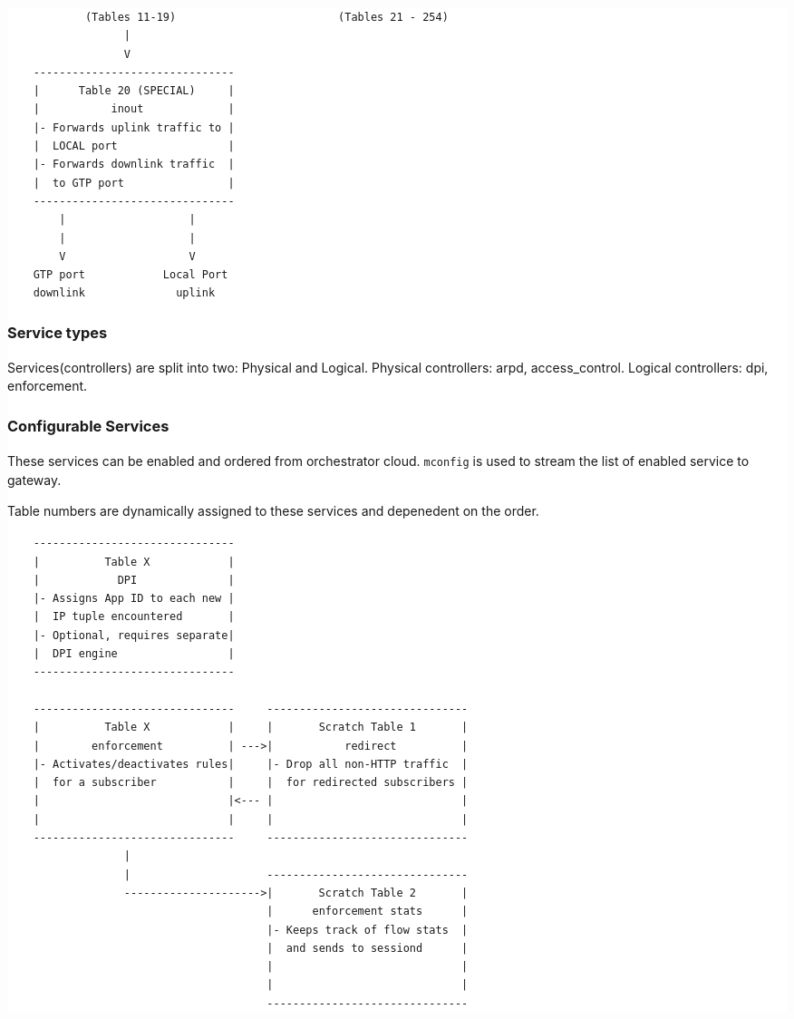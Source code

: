 ```text
            (Tables 11-19)                         (Tables 21 - 254)
                  |
                  V
    -------------------------------
    |      Table 20 (SPECIAL)     |
    |           inout             |
    |- Forwards uplink traffic to |
    |  LOCAL port                 |
    |- Forwards downlink traffic  |
    |  to GTP port                |
    -------------------------------
        |                   |
        |                   |
        V                   V
    GTP port            Local Port
    downlink              uplink
```

### Service types

Services(controllers) are split into two: Physical and Logical.
Physical controllers: arpd, access_control.
Logical controllers: dpi, enforcement.

### Configurable Services

These services can be enabled and ordered from orchestrator cloud. `mconfig` is used to stream the list of enabled service to gateway.

Table numbers are dynamically assigned to these services and depenedent on the order.

```text
    -------------------------------
    |          Table X            |
    |            DPI              |
    |- Assigns App ID to each new |
    |  IP tuple encountered       |
    |- Optional, requires separate|
    |  DPI engine                 |
    -------------------------------

    -------------------------------     -------------------------------
    |          Table X            |     |       Scratch Table 1       |
    |        enforcement          | --->|           redirect          |
    |- Activates/deactivates rules|     |- Drop all non-HTTP traffic  |
    |  for a subscriber           |     |  for redirected subscribers |
    |                             |<--- |                             |
    |                             |     |                             |
    -------------------------------     -------------------------------
                  |
                  |                     -------------------------------
                  --------------------->|       Scratch Table 2       |
                                        |      enforcement stats      |
                                        |- Keeps track of flow stats  |
                                        |  and sends to sessiond      |
                                        |                             |
                                        |                             |
                                        -------------------------------
```
